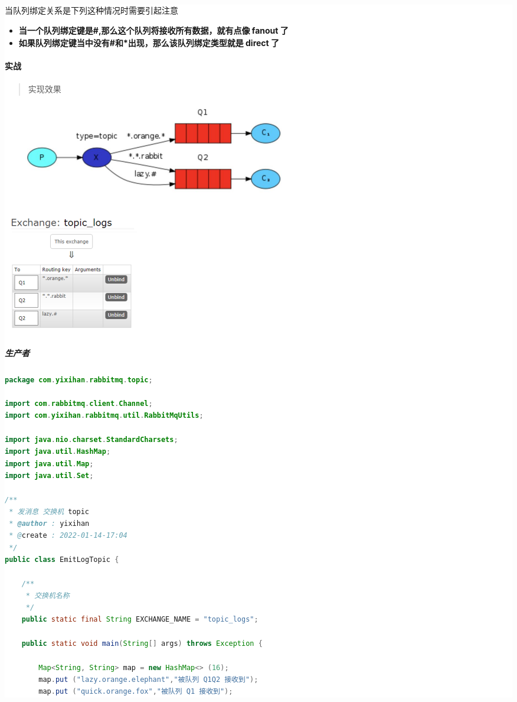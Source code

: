 

当队列绑定关系是下列这种情况时需要引起注意

-   **当一个队列绑定键是#,那么这个队列将接收所有数据，就有点像 fanout 了**
-   **如果队列绑定键当中没有#和*出现，那么该队列绑定类型就是 direct 了**



#### 实战

>   实现效果

![image-20220114164549885](/assets/imgs/RabbitMQ1.assets/image-20220114164549885.png)

![image-20220114165738730](/assets/imgs/RabbitMQ1.assets/image-20220114165738730.png)



##### 生产者

```java
package com.yixihan.rabbitmq.topic;

import com.rabbitmq.client.Channel;
import com.yixihan.rabbitmq.util.RabbitMqUtils;

import java.nio.charset.StandardCharsets;
import java.util.HashMap;
import java.util.Map;
import java.util.Set;

/**
 * 发消息 交换机 topic
 * @author : yixihan
 * @create : 2022-01-14-17:04
 */
public class EmitLogTopic {

    /**
     * 交换机名称
     */
    public static final String EXCHANGE_NAME = "topic_logs";

    public static void main(String[] args) throws Exception {

        Map<String, String> map = new HashMap<> (16);
        map.put ("lazy.orange.elephant","被队列 Q1Q2 接收到");
        map.put ("quick.orange.fox","被队列 Q1 接收到");
```